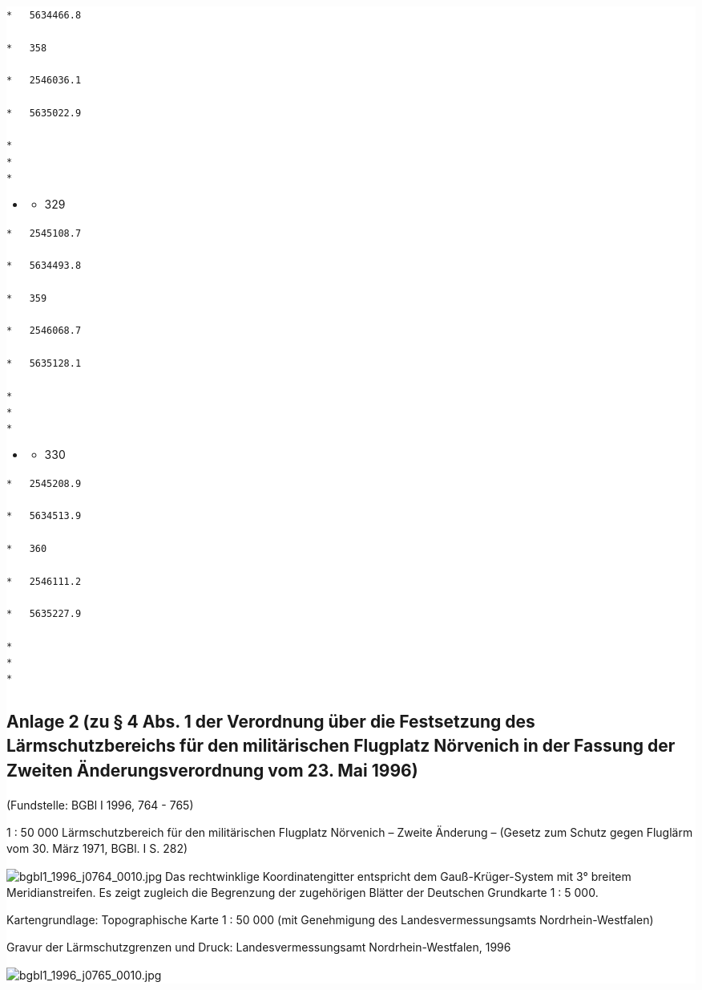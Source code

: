     *   5634466.8

    *   358

    *   2546036.1

    *   5635022.9

    *
    *
    *

*    *   329

    *   2545108.7

    *   5634493.8

    *   359

    *   2546068.7

    *   5635128.1

    *
    *
    *

*    *   330

    *   2545208.9

    *   5634513.9

    *   360

    *   2546111.2

    *   5635227.9

    *
    *
    *

## Anlage 2 (zu § 4 Abs. 1 der Verordnung über die Festsetzung des Lärmschutzbereichs für den militärischen Flugplatz Nörvenich in der Fassung der Zweiten Änderungsverordnung vom 23. Mai 1996)

   (Fundstelle: BGBl I 1996, 764 - 765)

1 : 50 000
Lärmschutzbereich
für den militärischen Flugplatz Nörvenich
– Zweite Änderung –
(Gesetz zum Schutz gegen Fluglärm vom 30. März 1971, BGBl. I S. 282)

![bgbl1_1996_j0764_0010.jpg](bgbl1_1996_j0764_0010.jpg)
Das rechtwinklige Koordinatengitter entspricht dem Gauß-Krüger-System
mit 3° breitem Meridianstreifen. Es zeigt zugleich die Begrenzung der
zugehörigen Blätter der Deutschen Grundkarte 1 : 5 000.

Kartengrundlage:
Topographische Karte 1 : 50 000
(mit Genehmigung des Landesvermessungsamts Nordrhein-Westfalen)

Gravur der Lärmschutzgrenzen und Druck:
Landesvermessungsamt Nordrhein-Westfalen, 1996

![bgbl1_1996_j0765_0010.jpg](bgbl1_1996_j0765_0010.jpg)
